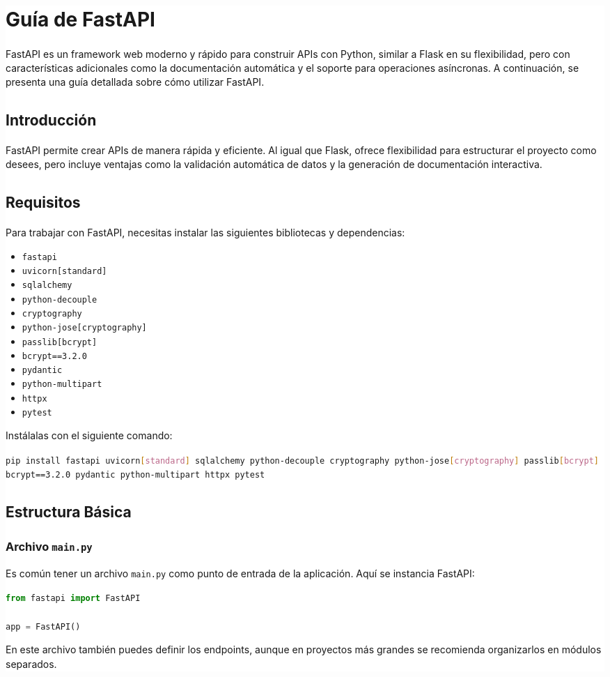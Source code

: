 # Guía de FastAPI

FastAPI es un framework web moderno y rápido para construir APIs con Python, similar a Flask en su flexibilidad, pero con características adicionales como la documentación automática y el soporte para operaciones asíncronas. A continuación, se presenta una guía detallada sobre cómo utilizar FastAPI.

## Introducción

FastAPI permite crear APIs de manera rápida y eficiente. Al igual que Flask, ofrece flexibilidad para estructurar el proyecto como desees, pero incluye ventajas como la validación automática de datos y la generación de documentación interactiva.

## Requisitos

Para trabajar con FastAPI, necesitas instalar las siguientes bibliotecas y dependencias:

- `fastapi`
- `uvicorn[standard]`
- `sqlalchemy`
- `python-decouple`
- `cryptography`
- `python-jose[cryptography]`
- `passlib[bcrypt]`
- `bcrypt==3.2.0`
- `pydantic`
- `python-multipart`
- `httpx`
- `pytest`

Instálalas con el siguiente comando:

```bash
pip install fastapi uvicorn[standard] sqlalchemy python-decouple cryptography python-jose[cryptography] passlib[bcrypt] bcrypt==3.2.0 pydantic python-multipart httpx pytest
```

## Estructura Básica

### Archivo `main.py`

Es común tener un archivo `main.py` como punto de entrada de la aplicación. Aquí se instancia FastAPI:

```python
from fastapi import FastAPI

app = FastAPI()
```

En este archivo también puedes definir los endpoints, aunque en proyectos más grandes se recomienda organizarlos en módulos separados.

